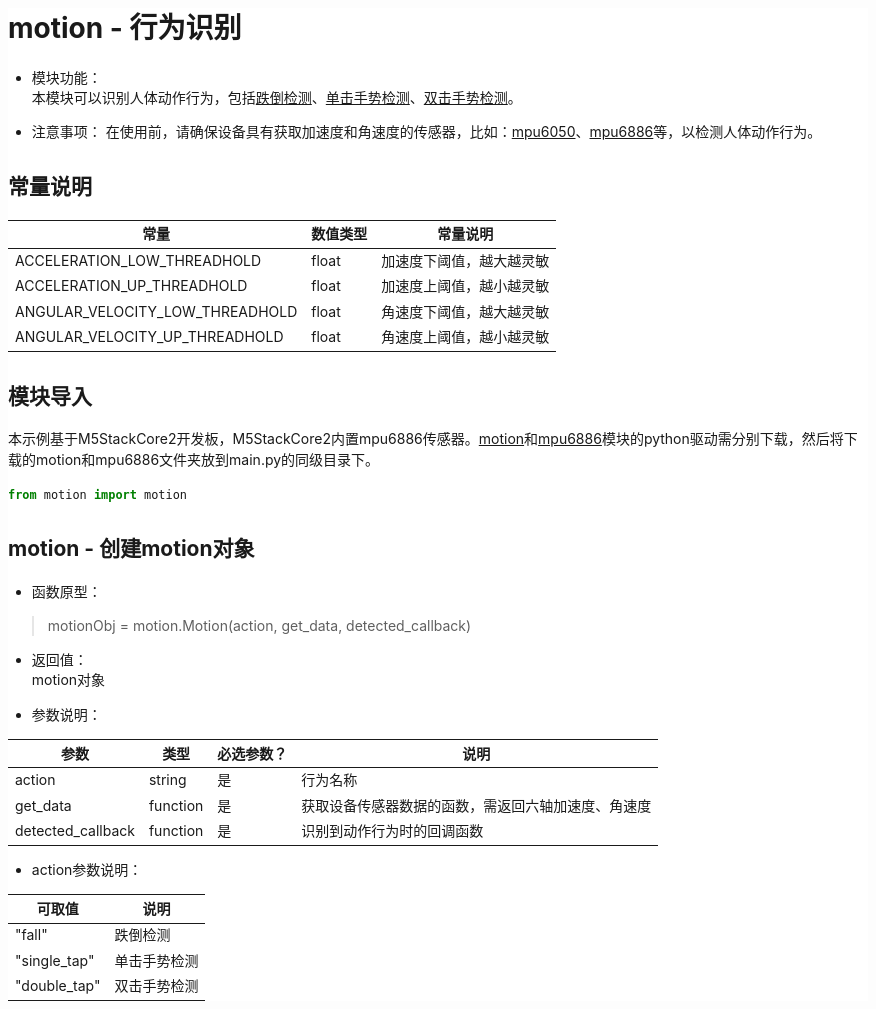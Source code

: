 # motion  - 行为识别

- 模块功能：  
本模块可以识别人体动作行为，包括[跌倒检测](../examples/fall_detection/esp32/README.md)、[单击手势检测](../examples/tap_detection/esp32/README.md)、[双击手势检测](../examples/tap_detection/esp32/README.md)。

-  注意事项：
在使用前，请确保设备具有获取加速度和角速度的传感器，比如：[mpu6050](../../libraries/mpu6050/README.md)、[mpu6886](../../libraries/mpu6886/mpu6886.py)等，以检测人体动作行为。

## 常量说明

| 常量 | 数值类型 | 常量说明 |
| --- | --- | --- |
| ACCELERATION_LOW_THREADHOLD | float | 加速度下阈值，越大越灵敏 |
| ACCELERATION_UP_THREADHOLD | float | 加速度上阈值，越小越灵敏 |
| ANGULAR_VELOCITY_LOW_THREADHOLD | float | 角速度下阈值，越大越灵敏 |
| ANGULAR_VELOCITY_UP_THREADHOLD | float | 角速度上阈值，越小越灵敏 |


## 模块导入

本示例基于M5StackCore2开发板，M5StackCore2内置mpu6886传感器。[motion](../../libraries/motion/)和[mpu6886](../../libraries/mpu6886)模块的python驱动需分别下载，然后将下载的motion和mpu6886文件夹放到main.py的同级目录下。

```python
from motion import motion
```

## motion - 创建motion对象

-  函数原型： 
> motionObj = motion.Motion(action, get_data, detected_callback)

-  返回值：  
motion对象

- 参数说明：

| 参数 | 类型 | 必选参数？ | 说明 |
| --- | --- | --- | --- |
| action | string | 是 | 行为名称 |
| get_data | function | 是 | 获取设备传感器数据的函数，需返回六轴加速度、角速度 |
| detected_callback | function | 是 | 识别到动作行为时的回调函数 |

- action参数说明：

| 可取值 | 说明 |
| --- | --- |
| "fall" | 跌倒检测 |
| "single_tap" | 单击手势检测 |
| "double_tap" | 双击手势检测 |
